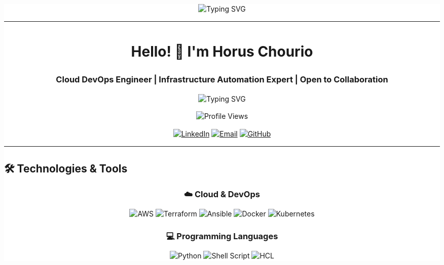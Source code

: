 <div align="center">
  <img src="https://media.licdn.com/dms/image/v2/D4D16AQGUvc9xmFOCbQ/profile-displaybackgroundimage-shrink_350_1400/B4DZfTbro1HAAY-/0/1751598939980?e=1756944000&v=beta&t=XBfXMRtpc-ig4gAnibbebnzHXyj6QXmOJvxDg4EtKGo" alt="Typing SVG" />
</div>

---

<h1 align="center">Hello! 👋 I'm Horus Chourio</h1>
<h3 align="center">Cloud DevOps Engineer | Infrastructure Automation Expert | Open to Collaboration</h3>

<div align="center" style="max-width: 1000px; margin: 0 auto;">
  <img style="max-width: 940px; width: 100%; height: auto;" src="https://readme-typing-svg.demolab.com?font=Fira+Code&size=32&duration=2800&pause=2000&color=A9FEF7¢er=true&vCenter=true&width=940&lines=Cloud+DevOps+Engineer;Infrastructure+Automation+Expert;Building+Scalable+Solutions;Let's+Code+Together!" alt="Typing SVG" />
</div>

<p align="center">
  <img src="https://komarev.com/ghpvc/?username=horus0523&color=blueviolet&style=flat-square&label=Profile+Views" alt="Profile Views" />
</p>

<div align="center" style="max-width: 600px; margin: 0 auto;">
  
  [![LinkedIn](https://img.shields.io/badge/LinkedIn-%230077B5.svg?style=for-the-badge&logo=linkedin&logoColor=white)](https://linkedin.com/in/horus-chourio)
  [![Email](https://img.shields.io/badge/Email-D14836?style=for-the-badge&logo=gmail&logoColor=white)](mailto:horus.chourio@gmail.com)
  [![GitHub](https://img.shields.io/badge/GitHub-%23121011.svg?style=for-the-badge&logo=github&logoColor=white)](https://github.com/horus0523)
  
</div>

---

## 🛠️ Technologies & Tools

<div align="center">

### ☁️ Cloud & DevOps

![AWS](https://img.shields.io/badge/AWS-%23FF9900.svg?style=for-the-badge&logo=amazon-aws&logoColor=white)
![Terraform](https://img.shields.io/badge/terraform-%235835CC.svg?style=for-the-badge&logo=terraform&logoColor=white)
![Ansible](https://img.shields.io/badge/ansible-%231A1918.svg?style=for-the-badge&logo=ansible&logoColor=white)
![Docker](https://img.shields.io/badge/docker-%230db7ed.svg?style=for-the-badge&logo=docker&logoColor=white)
![Kubernetes](https://img.shields.io/badge/kubernetes-%23326ce5.svg?style=for-the-badge&logo=kubernetes&logoColor=white)

### 💻 Programming Languages

![Python](https://img.shields.io/badge/python-3670A0?style=for-the-badge&logo=python&logoColor=ffdd54)
![Shell Script](https://img.shields.io/badge/shell_script-%23121011.svg?style=for-the-badge&logo=gnu-bash&logoColor=white)
![HCL](https://img.shields.io/badge/HCL-%235835CC.svg?style=for-the-badge&logo=terraform&logoColor=white)
